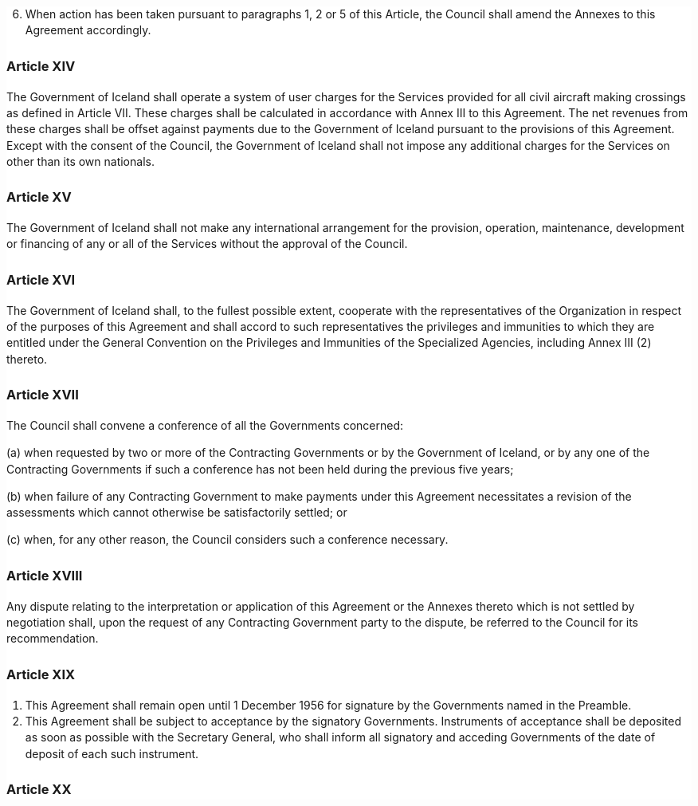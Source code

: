 6.  When action has been taken pursuant to paragraphs 1, 2 or 5 of this Article, the Council shall amend the Annexes to this Agreement accordingly.  

### Article  XIV  

The Government of Iceland shall operate a system of user charges for the Services provided for all civil aircraft making crossings as defined in Article VII. These charges shall be calculated in accordance with Annex III to this Agreement. The net revenues from these charges shall be offset against payments due to the Government of Iceland pursuant to the provisions of this Agreement. Except with the consent of the Council, the Government of Iceland shall not impose any additional charges for the Services on other than its own nationals. 

### Article  XV  

The Government of Iceland shall not make any international arrangement for the provision, operation, maintenance, development or financing of any or all of the Services without the approval of the Council. 

### Article  XVI  

The Government of Iceland shall, to the fullest possible extent, cooperate with the representatives of the Organization in respect of the purposes of this Agreement and shall accord to such representatives the privileges and immunities to which they are entitled under the General Convention on the Privileges and Immunities of the Specialized Agencies, including Annex III (2) thereto. 

### Article  XVII  

The Council shall convene a conference of all the Governments concerned: 

(a) when requested by two or more of the Contracting Governments or by the Government of Iceland, or by any one of the Contracting Governments if such a conference has not been held during the previous five years;  

(b) when failure of any Contracting Government to make payments under this Agreement necessitates a revision of the assessments which cannot otherwise be satisfactorily settled; or  

(c) when, for any other reason, the Council considers such a conference necessary.   

### Article  XVIII  

Any dispute relating to the interpretation or application of this Agreement or the Annexes thereto which is not settled by negotiation shall, upon the request of any Contracting Government party to the dispute, be referred to the Council for its recommendation. 

### Article  XIX  

1.  This Agreement shall remain open until 1 December 1956 for signature by the Governments named in the Preamble.   
2.  This Agreement shall be subject to acceptance by the signatory Governments. Instruments of acceptance shall be deposited as soon as possible with the Secretary General, who shall inform all signatory and acceding Governments of the date of deposit of each such instrument.  

### Article  XX  

